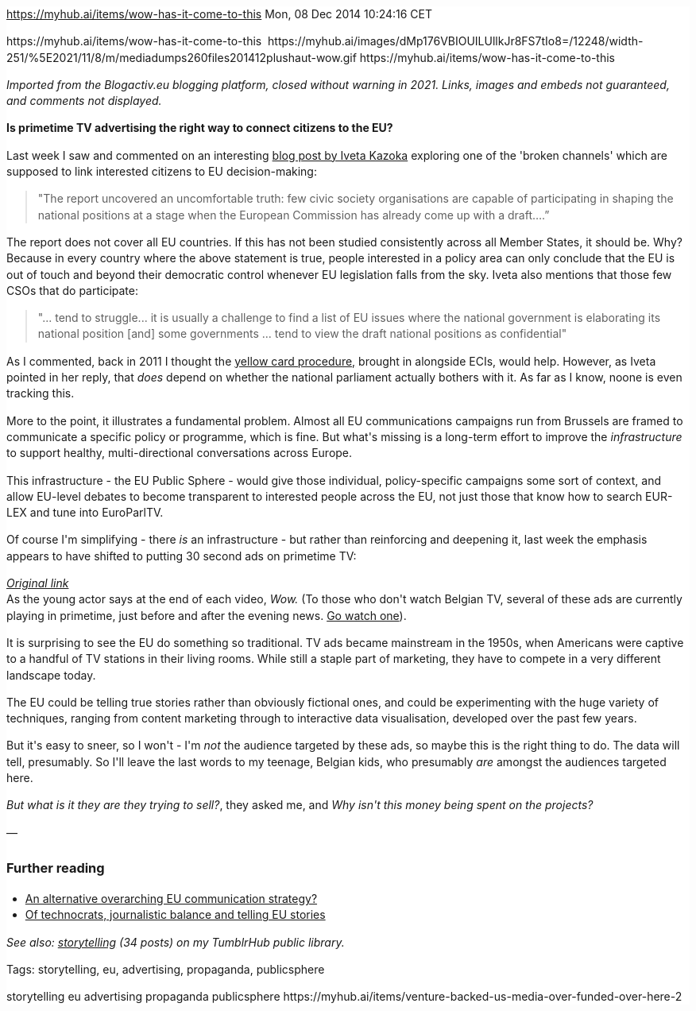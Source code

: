 <guid>https://myhub.ai/items/wow-has-it-come-to-this</guid>
<pubDate>Mon, 08 Dec 2014 10:24:16 CET</pubDate>
<title>Is primetime TV advertising the right way to connect citizens to the EU?</title>
<link>https://myhub.ai/items/wow-has-it-come-to-this</link>
<image>
<url>https://myhub.ai/images/dMp176VBIOUILUllkJr8FS7tIo8=/12248/width-251/%5E2021/11/8/m/mediadumps260files201412plushaut-wow.gif</url>
<link>https://myhub.ai/items/wow-has-it-come-to-this</link>
</image>
<description><p><i>Imported from the Blogactiv.eu blogging platform, closed without warning in 2021. Links, images and embeds not guaranteed, and comments not displayed.</i></p><p><b>Is primetime TV advertising the right way to connect citizens to the EU?</b> </p><p>Last week I saw and commented on an interesting <a href="http://ivetakazoka.blogactiv.eu/2014/11/27/participation-mechanisms-beyond-european-citizens%E2%80%99-initiative">blog post by Iveta Kazoka</a> exploring one of the &#x27;broken channels&#x27; which are supposed to link interested citizens to EU decision-making:</p><blockquote>&quot;The report uncovered an uncomfortable truth: few civic society organisations are capable of participating in shaping the national positions at a stage when the European Commission has already come up with a draft….”</blockquote><p>The report does not cover all EU countries. If this has not been studied consistently across all Member States, it should be. Why? Because in every country where the above statement is true, people interested in a policy area can only conclude that the EU is out of touch and beyond their democratic control whenever EU legislation falls from the sky. Iveta also mentions that those few CSOs that do participate:</p><blockquote>&quot;... tend to struggle... it is usually a challenge to find a list of EU issues where the national government is elaborating its national position [and] some governments ... tend to view the draft national positions as confidential&quot;</blockquote><p>As I commented, back in 2011 I thought the <a href="http://mathew.blogactiv.eu/2011/04/20/europe-with-a-lisp/">yellow card procedure,</a> brought in alongside ECIs, would help. However, as Iveta pointed in her reply, that <i>does</i> depend on whether the national parliament actually bothers with it. As far as I know, noone is even tracking this. </p><p>More to the point, it illustrates a fundamental problem. Almost all EU communications campaigns run from Brussels are framed to communicate a specific policy or programme, which is fine. But what&#x27;s missing is a long-term effort to improve the <i>infrastructure</i> to support healthy, multi-directional conversations across Europe. </p><p>This infrastructure - the EU Public Sphere - would give those individual, policy-specific campaigns some sort of context, and allow EU-level debates to become transparent to interested people across the EU, not just those that know how to search EUR-LEX and tune into EuroParlTV. </p><p>Of course I&#x27;m simplifying - there <i>is</i> an infrastructure - but rather than reinforcing and deepening it, last week the emphasis appears to have shifted to putting 30 second ads on primetime TV:</p><p></p><p><a href="http://www.plushaut.be/webtv"><i>Original link</i></a><br/>As the young actor says at the end of each video, <i>Wow.</i> (To those who don&#x27;t watch Belgian TV, several of these ads are currently playing in primetime, just before and after the evening news. <a href="http://www.plushaut.be/webtv">Go watch one</a>). </p><p>It is surprising to see the EU do something so traditional. TV ads became mainstream in the 1950s, when Americans were captive to a handful of TV stations in their living rooms. While still a staple part of marketing, they have to compete in a very different landscape today. </p><p>The EU could be telling true stories rather than obviously fictional ones, and could be experimenting with the huge variety of techniques, ranging from content marketing through to interactive data visualisation, developed over the past few years. </p><p>But it&#x27;s easy to sneer, so I won&#x27;t - I&#x27;m <i>not</i> the audience targeted by these ads, so maybe this is the right thing to do. The data will tell, presumably. So I&#x27;ll leave the last words to my teenage, Belgian kids, who presumably <i>are</i> amongst the audiences targeted here. </p><p><i>But what is it they are they trying to sell?</i>, they asked me, and <i>Why isn&#x27;t this money being spent on the projects?</i> </p><p>—</p><h3>Further reading</h3><ul><li><a href="http://mathew.blogactiv.eu/2012/01/16/an-alternative-overarching-eu-communication-strategy/">An alternative overarching EU communication strategy?</a></li><li><a href="http://mathew.blogactiv.eu/2012/01/21/of-technocrats-journalistic-balance-and-telling-eu-stories/">Of technocrats, journalistic balance and telling EU stories</a></li></ul><p><i>See also:</i> <a href="http://mathewlowry.tumblr.com/search/storytelling"><i>storytelling</i></a><i> (34 posts) on my TumblrHub public library.</i></p><p>Tags: storytelling, eu, advertising, propaganda, publicsphere</p></description>
<category>storytelling</category>
<category>eu</category>
<category>advertising</category>
<category>propaganda</category>
<category>publicsphere</category>
</item>
<item>
<guid>https://myhub.ai/items/venture-backed-us-media-over-funded-over-here-2</guid>